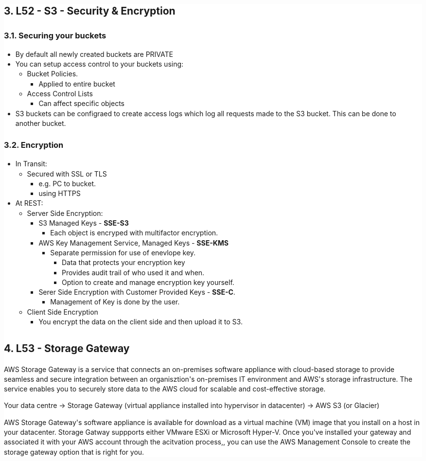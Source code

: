 ##  3. <a name='L52-S3-SecurityEncryption'></a>L52 - S3 - Security & Encryption

###  3.1. <a name='Securingyourbuckets'></a>Securing your buckets ###
* By default all newly created buckets are PRIVATE
* You can setup access control to your buckets using:
    * Bucket Policies.
        * Applied to entire bucket
    * Access Control Lists
        * Can affect specific objects
* S3 buckets can be configraed to create access logs which log all requests made to the S3 bucket. This can be done to another bucket.

###  3.2. <a name='Encryption'></a>Encryption ###
* In Transit:
    * Secured with SSL or TLS
        * e.g. PC to bucket.
        * using HTTPS
* At REST:
    * Server Side Encryption:
        * S3 Managed Keys - **SSE-S3**
            * Each object is encryped with multifactor encryption.
        * AWS Key Management Service, Managed Keys - **SSE-KMS**
            * Separate permission for use of enevlope key.
                * Data that protects your encryption key
                * Provides audit trail of who used it and when.
                * Option to create and manage encryption key yourself.
        * Serer Side Encryption with Customer Provided Keys - **SSE-C**.
            * Management of Key is done by the user.
    * Client Side Encryption
        * You encrypt the data on the client side and then upload it to S3.


##  4. <a name='L53-StorageGateway'></a>L53 - Storage Gateway

AWS Storage Gateway is a service that connects an on-premises software appliance with cloud-based storage to provide seamless and secure integration between an organisztion's on-premises  IT environment and AWS's storage infrastructure. The service enables you to securely store data to the AWS cloud for scalable and cost-effective storage.

Your data centre -> Storage Gateway (virtual appliance installed into hypervisor in datacenter) -> AWS S3 (or Glacier)

AWS Storage Gateway's software appliance is available for download as a virtual machine (VM) image that you install on a host in your datacenter. Storage Gatway suppports either VMware ESXi or Microsoft Hyper-V. Once you've installed your gateway and associated it with your AWS account through the acitvation process,, you can use the AWS Management Console to create the storage gateway option that is right for you.
